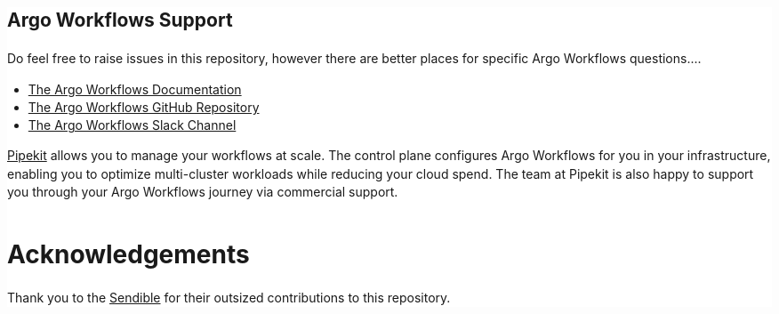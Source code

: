 ## Argo Workflows Support
Do feel free to raise issues in this repository, however there are better places for specific Argo Workflows questions....

* [The Argo Workflows Documentation](https://argoproj.github.io/argo-workflows/)
* [The Argo Workflows GitHub Repository](https://github.com/argoproj/argo-workflows/)
* [The Argo Workflows Slack Channel](https://cloud-native.slack.com/archives/C01QW9QSSSK)

[Pipekit](pipekit.io) allows you to manage your workflows at scale. The control plane configures Argo Workflows for you in your infrastructure, enabling you to optimize multi-cluster workloads while reducing your cloud spend.  The team at Pipekit is also happy to support you through your Argo Workflows journey via commercial support.

# Acknowledgements
Thank you to the [Sendible](https://www.sendible.com) for their outsized contributions to this repository.
